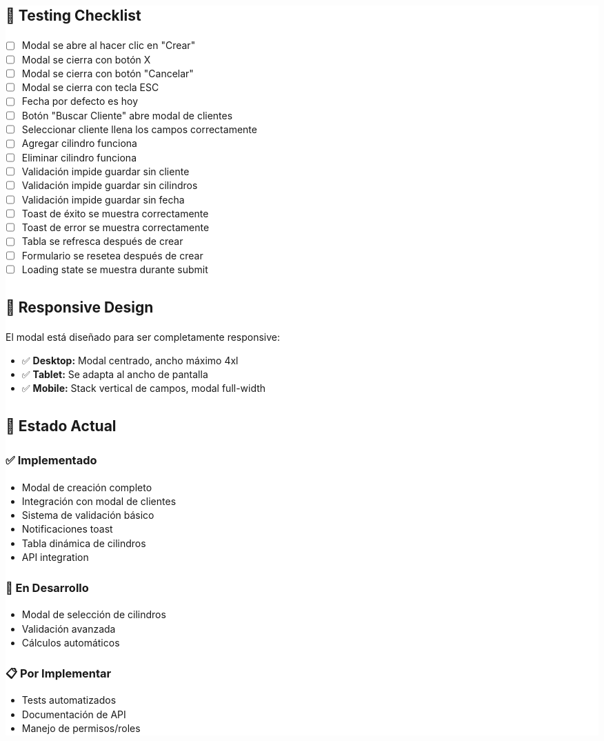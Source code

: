 ## 🐛 Testing Checklist

-   [ ] Modal se abre al hacer clic en "Crear"
-   [ ] Modal se cierra con botón X
-   [ ] Modal se cierra con botón "Cancelar"
-   [ ] Modal se cierra con tecla ESC
-   [ ] Fecha por defecto es hoy
-   [ ] Botón "Buscar Cliente" abre modal de clientes
-   [ ] Seleccionar cliente llena los campos correctamente
-   [ ] Agregar cilindro funciona
-   [ ] Eliminar cilindro funciona
-   [ ] Validación impide guardar sin cliente
-   [ ] Validación impide guardar sin cilindros
-   [ ] Validación impide guardar sin fecha
-   [ ] Toast de éxito se muestra correctamente
-   [ ] Toast de error se muestra correctamente
-   [ ] Tabla se refresca después de crear
-   [ ] Formulario se resetea después de crear
-   [ ] Loading state se muestra durante submit

## 📱 Responsive Design

El modal está diseñado para ser completamente responsive:

-   ✅ **Desktop:** Modal centrado, ancho máximo 4xl
-   ✅ **Tablet:** Se adapta al ancho de pantalla
-   ✅ **Mobile:** Stack vertical de campos, modal full-width

## 🎯 Estado Actual

### ✅ Implementado

-   Modal de creación completo
-   Integración con modal de clientes
-   Sistema de validación básico
-   Notificaciones toast
-   Tabla dinámica de cilindros
-   API integration

### 🚧 En Desarrollo

-   Modal de selección de cilindros
-   Validación avanzada
-   Cálculos automáticos

### 📋 Por Implementar

-   Tests automatizados
-   Documentación de API
-   Manejo de permisos/roles
